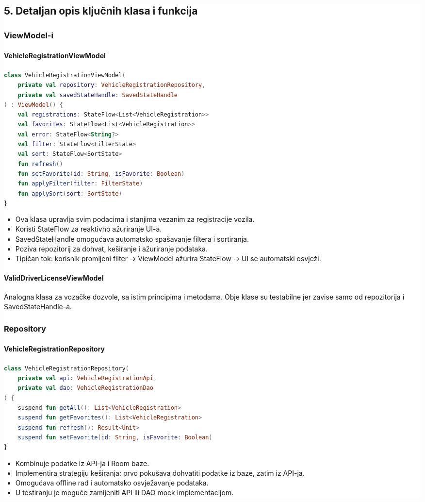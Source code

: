 
## 5. Detaljan opis ključnih klasa i funkcija

### ViewModel-i

#### VehicleRegistrationViewModel
```kotlin
class VehicleRegistrationViewModel(
    private val repository: VehicleRegistrationRepository,
    private val savedStateHandle: SavedStateHandle
) : ViewModel() {
    val registrations: StateFlow<List<VehicleRegistration>>
    val favorites: StateFlow<List<VehicleRegistration>>
    val error: StateFlow<String?>
    val filter: StateFlow<FilterState>
    val sort: StateFlow<SortState>
    fun refresh()
    fun setFavorite(id: String, isFavorite: Boolean)
    fun applyFilter(filter: FilterState)
    fun applySort(sort: SortState)
}
```
- Ova klasa upravlja svim podacima i stanjima vezanim za registracije vozila.
- Koristi StateFlow za reaktivno ažuriranje UI-a.
- SavedStateHandle omogućava automatsko spašavanje filtera i sortiranja.
- Poziva repozitorij za dohvat, keširanje i ažuriranje podataka.
- Tipičan tok: korisnik promijeni filter → ViewModel ažurira StateFlow → UI se automatski osvježi.

#### ValidDriverLicenseViewModel
Analogna klasa za vozačke dozvole, sa istim principima i metodama. Obje klase su testabilne jer zavise samo od repozitorija i SavedStateHandle-a.

### Repository

#### VehicleRegistrationRepository
```kotlin
class VehicleRegistrationRepository(
    private val api: VehicleRegistrationApi,
    private val dao: VehicleRegistrationDao
) {
    suspend fun getAll(): List<VehicleRegistration>
    suspend fun getFavorites(): List<VehicleRegistration>
    suspend fun refresh(): Result<Unit>
    suspend fun setFavorite(id: String, isFavorite: Boolean)
}
```
- Kombinuje podatke iz API-ja i Room baze.
- Implementira strategiju keširanja: prvo pokušava dohvatiti podatke iz baze, zatim iz API-ja.
- Omogućava offline rad i automatsko osvježavanje podataka.
- U testiranju je moguće zamijeniti API ili DAO mock implementacijom.

